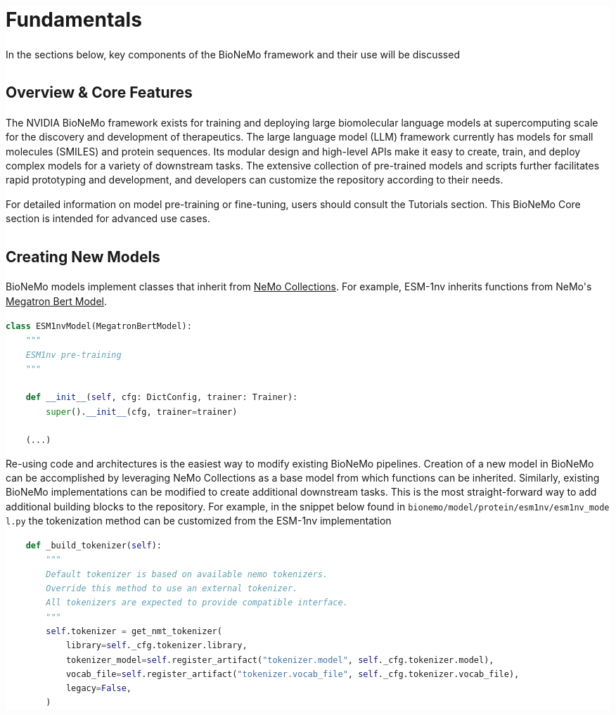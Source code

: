 # Fundamentals

In the sections below, key components of the BioNeMo framework and their use will be discussed

## Overview & Core Features

The NVIDIA BioNeMo framework exists for training and deploying large biomolecular language models at supercomputing scale for the discovery and development of therapeutics. The large language model (LLM) framework currently has models for small molecules (SMILES) and protein sequences. Its modular design and high-level APIs make it easy to create, train, and deploy complex models for a variety of downstream tasks. The extensive collection of pre-trained models and scripts further facilitates rapid prototyping and development, and developers can customize the repository according to their needs.

For detailed information on model pre-training or fine-tuning, users should consult the Tutorials section. This BioNeMo Core section is intended for advanced use cases.

## Creating New Models

BioNeMo models implement classes that inherit from [NeMo Collections](https://github.com/NVIDIA/NeMo/tree/main/nemo/collections). For example, ESM-1nv inherits functions from NeMo's [Megatron Bert Model](https://github.com/NVIDIA/NeMo/blob/main/nemo/collections/nlp/models/language_modeling/megatron_bert_model.py).

```python
class ESM1nvModel(MegatronBertModel):
    """
    ESM1nv pre-training
    """

    def __init__(self, cfg: DictConfig, trainer: Trainer):
        super().__init__(cfg, trainer=trainer)

    (...)
```

Re-using code and architectures is the easiest way to modify existing BioNeMo pipelines. Creation of a new model in BioNeMo can be accomplished by leveraging NeMo Collections as a base model from which functions can be inherited. Similarly, existing BioNeMo implementations can be modified to create additional downstream tasks. This is the most straight-forward way to add additional building blocks to the repository. For example, in the snippet below found in `bionemo/model/protein/esm1nv/esm1nv_model.py` the tokenization method can be customized from the ESM-1nv implementation

```python
    def _build_tokenizer(self):
        """
        Default tokenizer is based on available nemo tokenizers.
        Override this method to use an external tokenizer.
        All tokenizers are expected to provide compatible interface.
        """
        self.tokenizer = get_nmt_tokenizer(
            library=self._cfg.tokenizer.library,
            tokenizer_model=self.register_artifact("tokenizer.model", self._cfg.tokenizer.model),
            vocab_file=self.register_artifact("tokenizer.vocab_file", self._cfg.tokenizer.vocab_file),
            legacy=False,
        )
```
